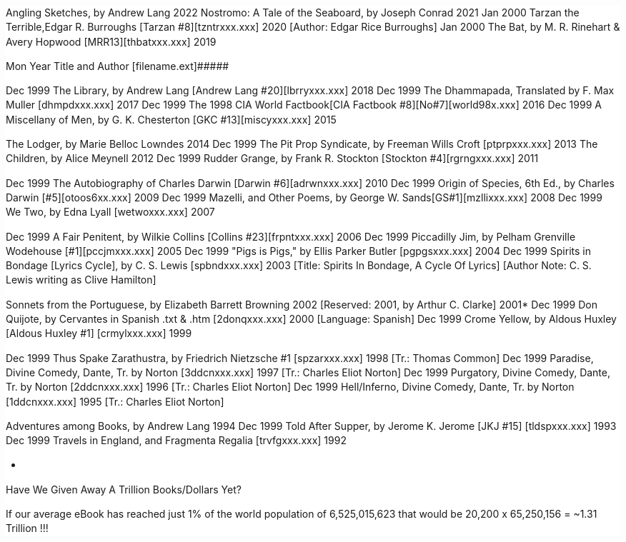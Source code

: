 Angling Sketches, by Andrew Lang                                          2022
Nostromo: A Tale of the Seaboard, by Joseph Conrad                        2021
Jan 2000 Tarzan the Terrible,Edgar R. Burroughs [Tarzan #8][tzntrxxx.xxx] 2020
   [Author:  Edgar Rice Burroughs]
Jan 2000 The Bat, by M. R. Rinehart & Avery Hopwood [MRR13][thbatxxx.xxx] 2019

Mon Year Title and Author                                  [filename.ext]#####

Dec 1999 The Library, by Andrew Lang      [Andrew Lang #20][lbrryxxx.xxx] 2018
Dec 1999 The Dhammapada, Translated by F. Max Muller       [dhmpdxxx.xxx] 2017
Dec 1999 The 1998 CIA World Factbook[CIA Factbook #8][No#7][world98x.xxx] 2016
Dec 1999 A Miscellany of Men, by G. K. Chesterton [GKC #13][miscyxxx.xxx] 2015

The Lodger, by Marie Belloc Lowndes                                       2014
Dec 1999 The Pit Prop Syndicate, by Freeman Wills Croft    [ptprpxxx.xxx] 2013
The Children, by Alice Meynell                                            2012
Dec 1999 Rudder Grange, by Frank R. Stockton  [Stockton #4][rgrngxxx.xxx] 2011

Dec 1999 The Autobiography of Charles Darwin    [Darwin #6][adrwnxxx.xxx] 2010
Dec 1999 Origin of Species, 6th Ed., by Charles Darwin [#5][otoos6xx.xxx] 2009
Dec 1999 Mazelli, and Other Poems, by George W. Sands[GS#1][mzllixxx.xxx] 2008
Dec 1999 We Two, by Edna Lyall                             [wetwoxxx.xxx] 2007

Dec 1999 A Fair Penitent, by Wilkie Collins   [Collins #23][frpntxxx.xxx] 2006
Dec 1999 Piccadilly Jim, by Pelham Grenville Wodehouse [#1][pccjmxxx.xxx] 2005
Dec 1999 "Pigs is Pigs," by Ellis Parker Butler            [pgpgsxxx.xxx] 2004
Dec 1999 Spirits in Bondage [Lyrics Cycle], by C. S. Lewis [spbndxxx.xxx] 2003
[Title:  Spirits In Bondage, A Cycle Of Lyrics]
[Author Note:  C. S. Lewis writing as Clive Hamilton]

Sonnets from the Portuguese, by Elizabeth Barrett Browning                2002
[Reserved: 2001, by Arthur C. Clarke]                                     2001*
Dec 1999 Don Quijote, by Cervantes in Spanish .txt & .htm  [2donqxxx.xxx] 2000
   [Language: Spanish]
Dec 1999 Crome Yellow, by Aldous Huxley [Aldous Huxley #1] [crmylxxx.xxx] 1999

Dec 1999 Thus Spake Zarathustra, by Friedrich Nietzsche #1 [spzarxxx.xxx] 1998
   [Tr.: Thomas Common]
Dec 1999 Paradise, Divine Comedy, Dante, Tr. by Norton     [3ddcnxxx.xxx] 1997
   [Tr.: Charles Eliot Norton]
Dec 1999 Purgatory, Divine Comedy, Dante, Tr. by Norton    [2ddcnxxx.xxx] 1996
   [Tr.: Charles Eliot Norton]
Dec 1999 Hell/Inferno, Divine Comedy, Dante, Tr. by Norton [1ddcnxxx.xxx] 1995
   [Tr.: Charles Eliot Norton]

Adventures among Books, by Andrew Lang                                    1994
Dec 1999 Told After Supper, by Jerome K. Jerome  [JKJ #15] [tldspxxx.xxx] 1993
Dec 1999 Travels in England, and Fragmenta Regalia         [trvfgxxx.xxx] 1992

*

Have We Given Away A Trillion Books/Dollars Yet?

If our average eBook has reached just 1% of the world population of
6,525,015,623 that would be 20,200 x 65,250,156 = ~1.31 Trillion !!!
